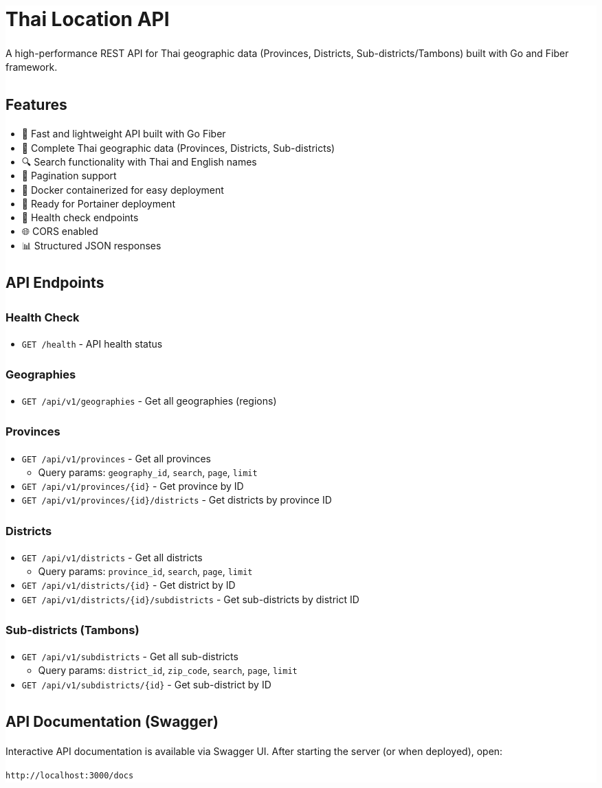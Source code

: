 # Thai Location API

A high-performance REST API for Thai geographic data (Provinces, Districts, Sub-districts/Tambons) built with Go and Fiber framework.

## Features

- 🚀 Fast and lightweight API built with Go Fiber
- 📍 Complete Thai geographic data (Provinces, Districts, Sub-districts)
- 🔍 Search functionality with Thai and English names
- 📄 Pagination support
- 🐳 Docker containerized for easy deployment
- 🔄 Ready for Portainer deployment
- 🏥 Health check endpoints
- 🌐 CORS enabled
- 📊 Structured JSON responses

## API Endpoints

### Health Check
- `GET /health` - API health status

### Geographies
- `GET /api/v1/geographies` - Get all geographies (regions)

### Provinces
- `GET /api/v1/provinces` - Get all provinces
  - Query params: `geography_id`, `search`, `page`, `limit`
- `GET /api/v1/provinces/{id}` - Get province by ID
- `GET /api/v1/provinces/{id}/districts` - Get districts by province ID

### Districts
- `GET /api/v1/districts` - Get all districts
  - Query params: `province_id`, `search`, `page`, `limit`
- `GET /api/v1/districts/{id}` - Get district by ID
- `GET /api/v1/districts/{id}/subdistricts` - Get sub-districts by district ID

### Sub-districts (Tambons)
- `GET /api/v1/subdistricts` - Get all sub-districts
  - Query params: `district_id`, `zip_code`, `search`, `page`, `limit`
- `GET /api/v1/subdistricts/{id}` - Get sub-district by ID

## API Documentation (Swagger)

Interactive API documentation is available via Swagger UI. After starting the server (or when deployed), open:

```
http://localhost:3000/docs
```
